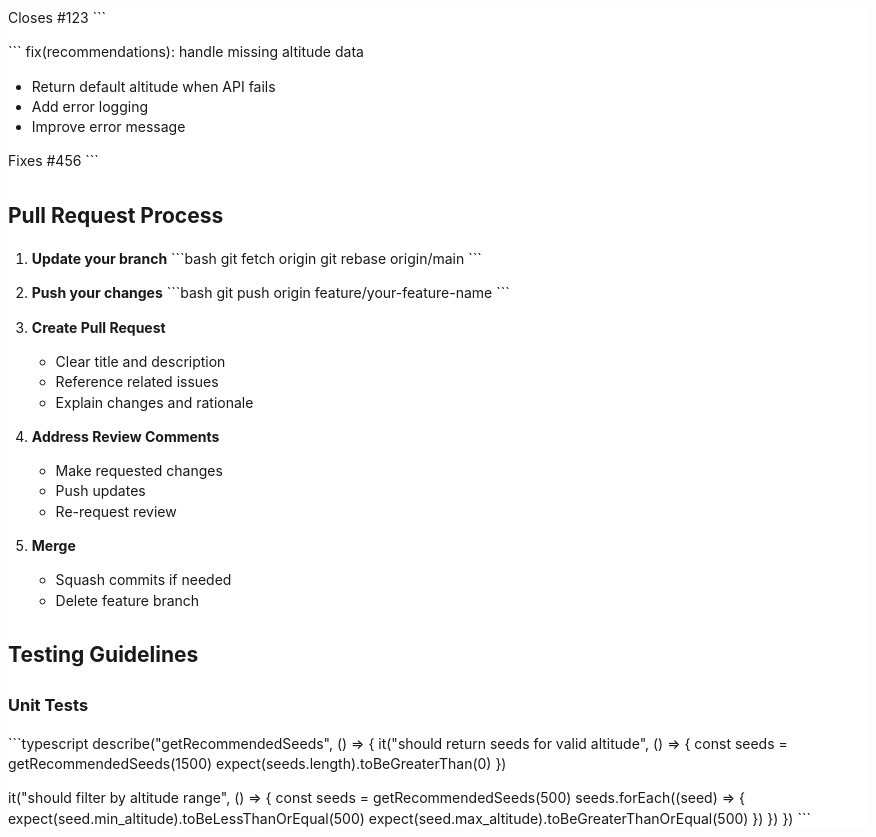 Closes #123
\`\`\`

\`\`\`
fix(recommendations): handle missing altitude data

- Return default altitude when API fails
- Add error logging
- Improve error message

Fixes #456
\`\`\`

## Pull Request Process

1. **Update your branch**
   \`\`\`bash
   git fetch origin
   git rebase origin/main
   \`\`\`

2. **Push your changes**
   \`\`\`bash
   git push origin feature/your-feature-name
   \`\`\`

3. **Create Pull Request**
   - Clear title and description
   - Reference related issues
   - Explain changes and rationale

4. **Address Review Comments**
   - Make requested changes
   - Push updates
   - Re-request review

5. **Merge**
   - Squash commits if needed
   - Delete feature branch

## Testing Guidelines

### Unit Tests

\`\`\`typescript
describe("getRecommendedSeeds", () => {
  it("should return seeds for valid altitude", () => {
    const seeds = getRecommendedSeeds(1500)
    expect(seeds.length).toBeGreaterThan(0)
  })

  it("should filter by altitude range", () => {
    const seeds = getRecommendedSeeds(500)
    seeds.forEach((seed) => {
      expect(seed.min_altitude).toBeLessThanOrEqual(500)
      expect(seed.max_altitude).toBeGreaterThanOrEqual(500)
    })
  })
})
\`\`\`

